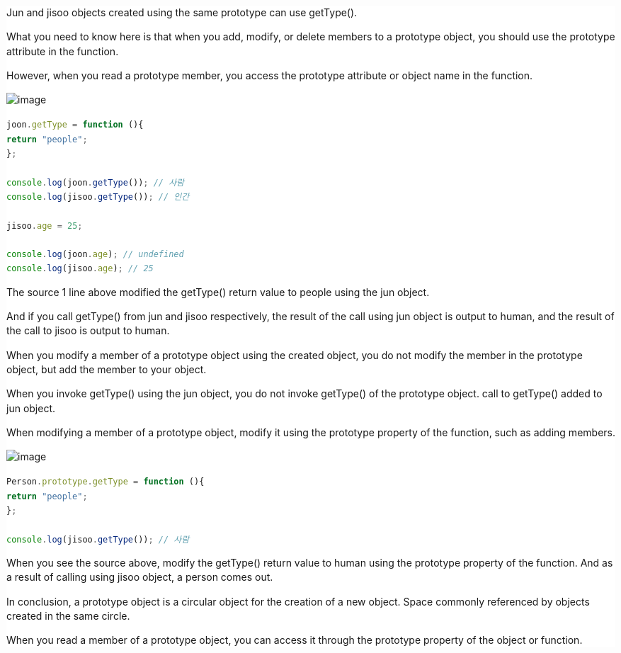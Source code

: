 Jun and jisoo objects created using the same prototype can use getType().

What you need to know here is that when you add, modify, or delete members to a prototype object, you should use the prototype attribute in the function.

However, when you read a prototype member, you access the prototype attribute or object name in the function.

![image](https://t1.daumcdn.net/tistory_admin/static/images/xBoxReplace_250.png)

```js
joon.getType = function (){
return "people";
};

console.log(joon.getType()); // 사람
console.log(jisoo.getType()); // 인간

jisoo.age = 25;

console.log(joon.age); // undefined
console.log(jisoo.age); // 25
```

The source 1 line above modified the getType() return value to people using the jun object.

And if you call getType() from jun and jisoo respectively, the result of the call using jun object is output to human, and the result of the call to jisoo is output to human.

When you modify a member of a prototype object using the created object, you do not modify the member in the prototype object, but add the member to your object.

When you invoke getType() using the jun object, you do not invoke getType() of the prototype object. call to getType() added to jun object.

When modifying a member of a prototype object, modify it using the prototype property of the function, such as adding members.

![image](https://t1.daumcdn.net/tistory_admin/static/images/xBoxReplace_250.png)

```js
Person.prototype.getType = function (){
return "people";
};

console.log(jisoo.getType()); // 사람
```

When you see the source above, modify the getType() return value to human using the prototype property of the function. And as a result of calling using jisoo object, a person comes out.

In conclusion, a prototype object is a circular object for the creation of a new object. Space commonly referenced by objects created in the same circle.

When you read a member of a prototype object, you can access it through the prototype property of the object or function.
